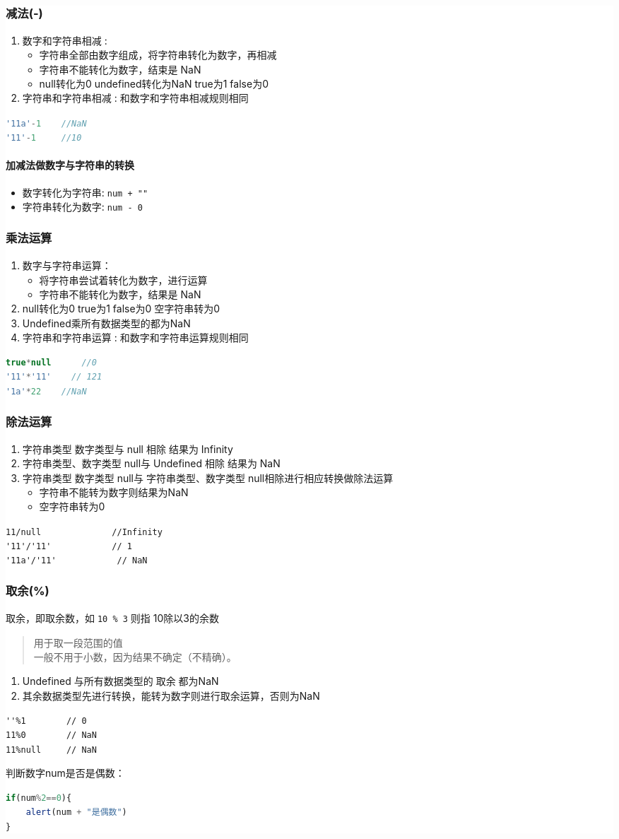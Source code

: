 
### 减法(-)
1. 数字和字符串相减 :
    * 字符串全部由数字组成，将字符串转化为数字，再相减
    * 字符串不能转化为数字，结束是 NaN
    * null转化为0  undefined转化为NaN  true为1 false为0
2. 字符串和字符串相减 :  和数字和字符串相减规则相同
```js
'11a'-1    //NaN
'11'-1     //10
```

#### 加减法做数字与字符串的转换
* 数字转化为字符串: `num + ""`        
* 字符串转化为数字: `num - 0`

### 乘法运算
1. 数字与字符串运算：
    * 将字符串尝试着转化为数字，进行运算
    * 字符串不能转化为数字，结果是 NaN
2. null转化为0  true为1 false为0    空字符串转为0
3. Undefined乘所有数据类型的都为NaN
4. 字符串和字符串运算 :  和数字和字符串运算规则相同

```js
true*null      //0
'11'*'11'    // 121
'1a'*22    //NaN
```

### 除法运算
1. 字符串类型 数字类型与 null 相除 结果为 Infinity
2. 字符串类型、数字类型 null与 Undefined 相除 结果为 NaN
3. 字符串类型 数字类型 null与 字符串类型、数字类型 null相除进行相应转换做除法运算
     * 字符串不能转为数字则结果为NaN
     * 空字符串转为0

```JS
11/null              //Infinity
'11'/'11'            // 1
'11a'/'11'            // NaN
```

### 取余(%)
取余，即取余数，如 `10 % 3` 则指 10除以3的余数

> 用于取一段范围的值 <br> 一般不用于小数，因为结果不确定（不精确）。

1. Undefined 与所有数据类型的 取余 都为NaN
2. 其余数据类型先进行转换，能转为数字则进行取余运算，否则为NaN
```JS
''%1        // 0
11%0        // NaN
11%null     // NaN
```
判断数字num是否是偶数：
```js
if(num%2==0){
    alert(num + "是偶数")
}
```
